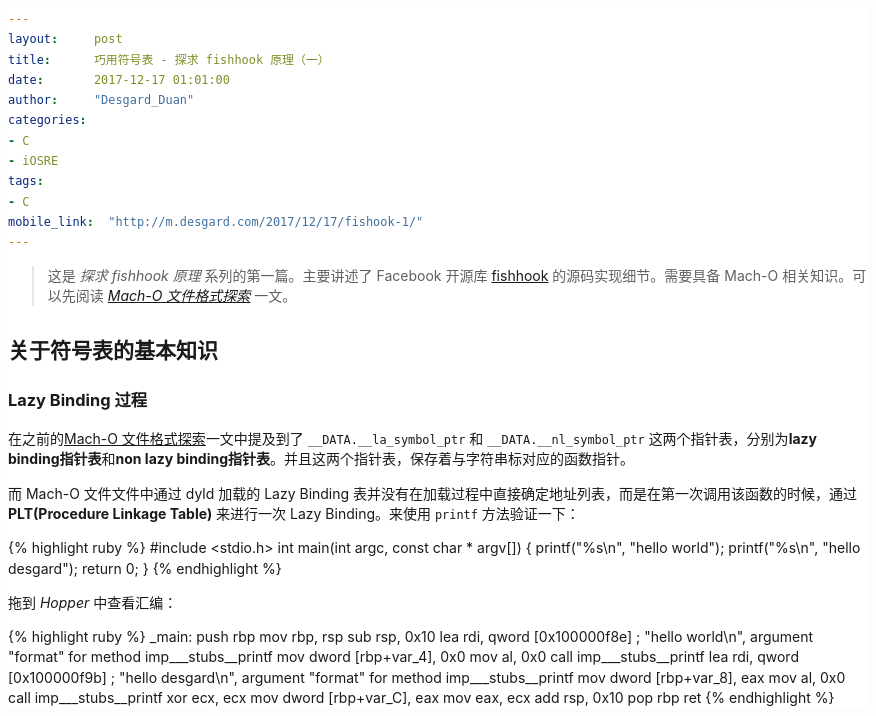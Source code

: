```yaml
---
layout:     post
title:      巧用符号表 - 探求 fishhook 原理（一）
date:       2017-12-17 01:01:00
author:     "Desgard_Duan"
categories:
- C
- iOSRE
tags:
- C
mobile_link:  "http://m.desgard.com/2017/12/17/fishook-1/"
---
```


> 这是 *探求 fishhook 原理* 系列的第一篇。主要讲述了 Facebook 开源库 [fishhook]() 的源码实现细节。需要具备 Mach-O 相关知识。可以先阅读 *[Mach-O 文件格式探索](http://www.desgard.com/iosre-1/)* 一文。

## 关于符号表的基本知识

### Lazy Binding 过程

在之前的[Mach-O 文件格式探索](http://www.desgard.com/iosre-1/)一文中提及到了 `__DATA.__la_symbol_ptr` 和 `__DATA.__nl_symbol_ptr` 这两个指针表，分别为**lazy binding指针表**和**non lazy binding指针表**。并且这两个指针表，保存着与字符串标对应的函数指针。

而 Mach-O 文件文件中通过 dyld 加载的 Lazy Binding 表并没有在加载过程中直接确定地址列表，而是在第一次调用该函数的时候，通过 **PLT(Procedure Linkage Table)** 来进行一次 Lazy Binding。来使用 `printf` 方法验证一下：

{% highlight ruby %} 
#include <stdio.h>
int main(int argc, const char * argv[]) {
    printf("%s\n", "hello world");
    printf("%s\n", "hello desgard");
    return 0;
}
{% endhighlight %}

拖到 *Hopper* 中查看汇编：

{% highlight ruby %} 
 _main:
push       rbp
mov        rbp, rsp
sub        rsp, 0x10
lea        rdi, qword [0x100000f8e] ; "hello world\\n", argument "format" for method imp___stubs__printf
mov        dword [rbp+var_4], 0x0
mov        al, 0x0
call       imp___stubs__printf
lea        rdi, qword [0x100000f9b] ; "hello desgard\\n", argument "format" for method imp___stubs__printf
mov        dword [rbp+var_8], eax
mov        al, 0x0
call       imp___stubs__printf
xor        ecx, ecx
mov        dword [rbp+var_C], eax
mov        eax, ecx
add        rsp, 0x10
pop        rbp
ret
{% endhighlight %}
